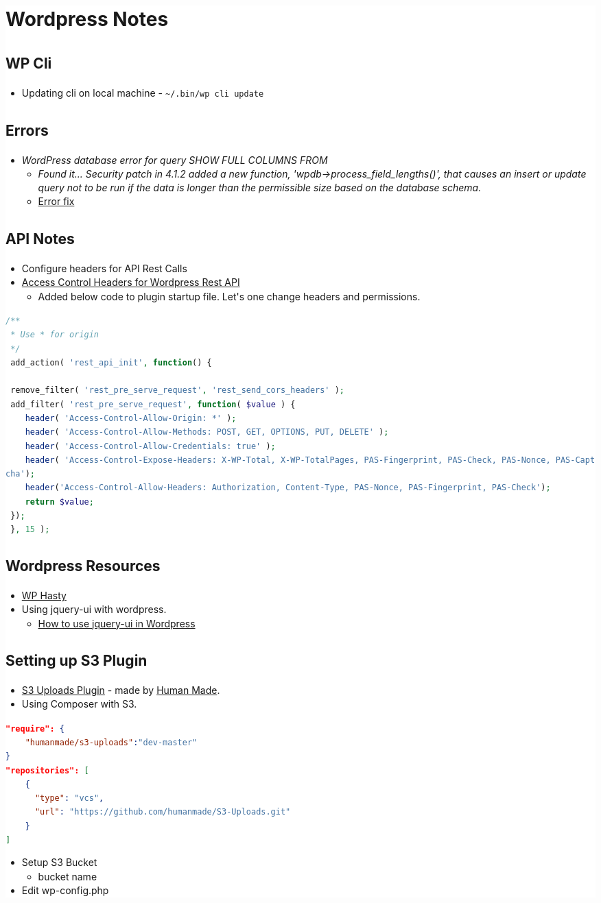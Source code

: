 # Wordpress Notes
## WP Cli
* Updating cli on local machine - `~/.bin/wp cli update`
## Errors
* *WordPress database error  for query SHOW FULL COLUMNS FROM*
    * *Found it... Security patch in 4.1.2 added a new function, 'wpdb->process_field_lengths()', that causes an insert or update query not to be run if the data is longer than the permissible size based on the database schema.*
    * [Error fix](https://github.com/andyplak/events-manager-pro-sage-pay/issues/19)

## API Notes
* Configure headers for API Rest Calls
* [Access Control Headers for Wordpress Rest API](https://joshpress.net/access-control-headers-for-the-wordpress-rest-api/)
    * Added below code to plugin startup file. Let's one change headers and permissions.
```php
/**
 * Use * for origin
 */
 add_action( 'rest_api_init', function() {

 remove_filter( 'rest_pre_serve_request', 'rest_send_cors_headers' );
 add_filter( 'rest_pre_serve_request', function( $value ) {
 	header( 'Access-Control-Allow-Origin: *' );
 	header( 'Access-Control-Allow-Methods: POST, GET, OPTIONS, PUT, DELETE' );
 	header( 'Access-Control-Allow-Credentials: true' );
 	header( 'Access-Control-Expose-Headers: X-WP-Total, X-WP-TotalPages, PAS-Fingerprint, PAS-Check, PAS-Nonce, PAS-Captcha');
 	header('Access-Control-Allow-Headers: Authorization, Content-Type, PAS-Nonce, PAS-Fingerprint, PAS-Check');
 	return $value;
 });
 }, 15 );
```
## Wordpress Resources
* [WP Hasty](https://www.wp-hasty.com/)
* Using jquery-ui with wordpress.
    * [How to use jquery-ui in Wordpress](http://jafty.com/blog/tag/how-to-use-jquery-ui-in-wordpress/)


## Setting up S3 Plugin
* [S3 Uploads Plugin](https://github.com/humanmade/S3-Uploads) - made by [Human Made](https://hmn.md/).
* Using Composer with S3.
```json
"require": {
    "humanmade/s3-uploads":"dev-master"
}
"repositories": [
    {
      "type": "vcs",
      "url": "https://github.com/humanmade/S3-Uploads.git"
    }
]
```
* Setup S3 Bucket
    * bucket name
* Edit wp-config.php
```php
```